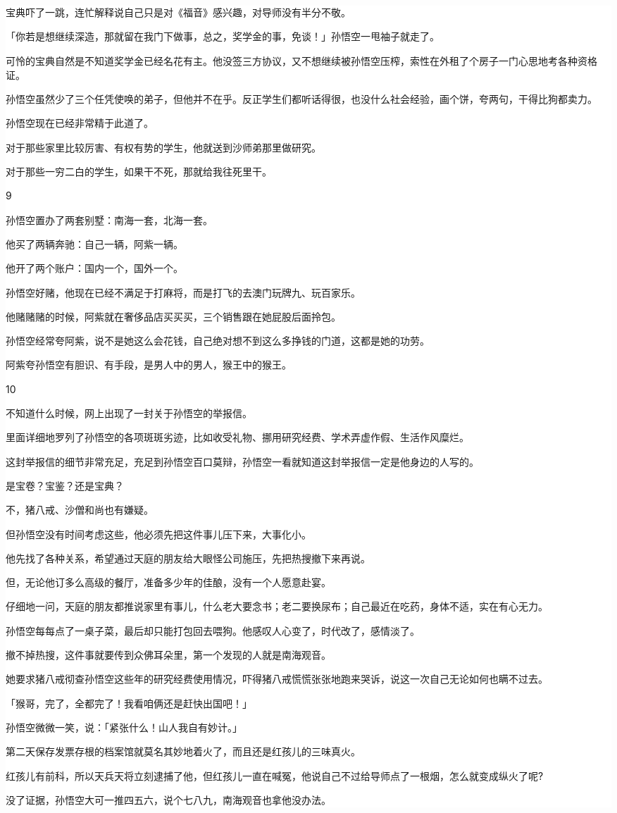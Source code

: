 宝典吓了一跳，连忙解释说自己只是对《福音》感兴趣，对导师没有半分不敬。

「你若是想继续深造，那就留在我门下做事，总之，奖学金的事，免谈！」孙悟空一甩袖子就走了。

可怜的宝典自然是不知道奖学金已经名花有主。他没签三方协议，又不想继续被孙悟空压榨，索性在外租了个房子一门心思地考各种资格证。

孙悟空虽然少了三个任凭使唤的弟子，但他并不在乎。反正学生们都听话得很，也没什么社会经验，画个饼，夸两句，干得比狗都卖力。

孙悟空现在已经非常精于此道了。

对于那些家里比较厉害、有权有势的学生，他就送到沙师弟那里做研究。

对于那些一穷二白的学生，如果干不死，那就给我往死里干。

9

孙悟空置办了两套别墅：南海一套，北海一套。

他买了两辆奔驰：自己一辆，阿紫一辆。

他开了两个账户：国内一个，国外一个。

孙悟空好赌，他现在已经不满足于打麻将，而是打飞的去澳门玩牌九、玩百家乐。

他赌赌赌的时候，阿紫就在奢侈品店买买买，三个销售跟在她屁股后面拎包。

孙悟空经常夸阿紫，说不是她这么会花钱，自己绝对想不到这么多挣钱的门道，这都是她的功劳。

阿紫夸孙悟空有胆识、有手段，是男人中的男人，猴王中的猴王。

10

不知道什么时候，网上出现了一封关于孙悟空的举报信。

里面详细地罗列了孙悟空的各项斑斑劣迹，比如收受礼物、挪用研究经费、学术弄虚作假、生活作风糜烂。

这封举报信的细节非常充足，充足到孙悟空百口莫辩，孙悟空一看就知道这封举报信一定是他身边的人写的。

是宝卷？宝鉴？还是宝典？

不，猪八戒、沙僧和尚也有嫌疑。

但孙悟空没有时间考虑这些，他必须先把这件事儿压下来，大事化小。

他先找了各种关系，希望通过天庭的朋友给大眼怪公司施压，先把热搜撤下来再说。

但，无论他订多么高级的餐厅，准备多少年的佳酿，没有一个人愿意赴宴。

仔细地一问，天庭的朋友都推说家里有事儿，什么老大要念书；老二要换尿布；自己最近在吃药，身体不适，实在有心无力。

孙悟空每每点了一桌子菜，最后却只能打包回去喂狗。他感叹人心变了，时代改了，感情淡了。

撤不掉热搜，这件事就要传到众佛耳朵里，第一个发现的人就是南海观音。

她要求猪八戒彻查孙悟空这些年的研究经费使用情况，吓得猪八戒慌慌张张地跑来哭诉，说这一次自己无论如何也瞒不过去。

「猴哥，完了，全都完了！我看咱俩还是赶快出国吧！」

孙悟空微微一笑，说：「紧张什么！山人我自有妙计。」

第二天保存发票存根的档案馆就莫名其妙地着火了，而且还是红孩儿的三味真火。

红孩儿有前科，所以天兵天将立刻逮捕了他，但红孩儿一直在喊冤，他说自己不过给导师点了一根烟，怎么就变成纵火了呢\?

没了证据，孙悟空大可一推四五六，说个七八九，南海观音也拿他没办法。
